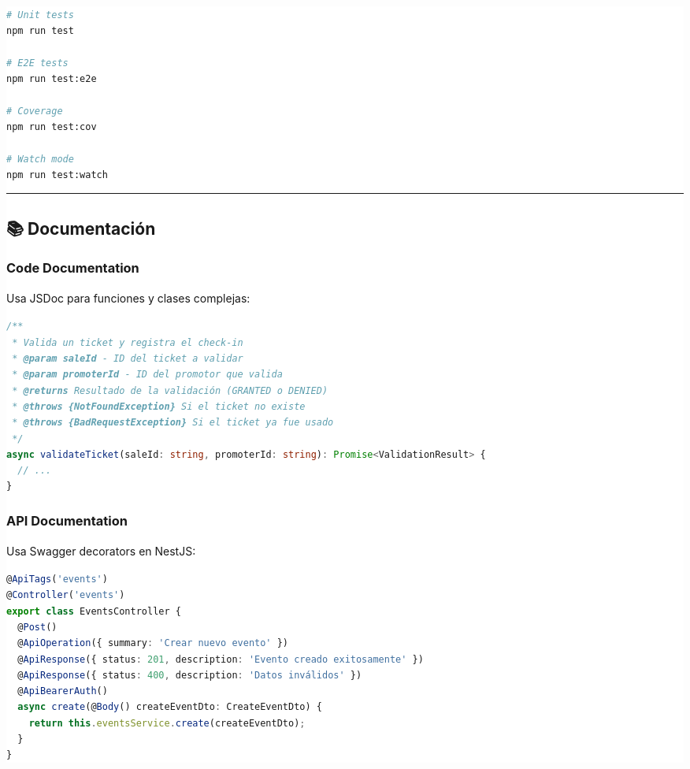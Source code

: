 ```bash
# Unit tests
npm run test

# E2E tests
npm run test:e2e

# Coverage
npm run test:cov

# Watch mode
npm run test:watch
```

---

## 📚 Documentación

### Code Documentation

Usa JSDoc para funciones y clases complejas:

```typescript
/**
 * Valida un ticket y registra el check-in
 * @param saleId - ID del ticket a validar
 * @param promoterId - ID del promotor que valida
 * @returns Resultado de la validación (GRANTED o DENIED)
 * @throws {NotFoundException} Si el ticket no existe
 * @throws {BadRequestException} Si el ticket ya fue usado
 */
async validateTicket(saleId: string, promoterId: string): Promise<ValidationResult> {
  // ...
}
```

### API Documentation

Usa Swagger decorators en NestJS:

```typescript
@ApiTags('events')
@Controller('events')
export class EventsController {
  @Post()
  @ApiOperation({ summary: 'Crear nuevo evento' })
  @ApiResponse({ status: 201, description: 'Evento creado exitosamente' })
  @ApiResponse({ status: 400, description: 'Datos inválidos' })
  @ApiBearerAuth()
  async create(@Body() createEventDto: CreateEventDto) {
    return this.eventsService.create(createEventDto);
  }
}
```
